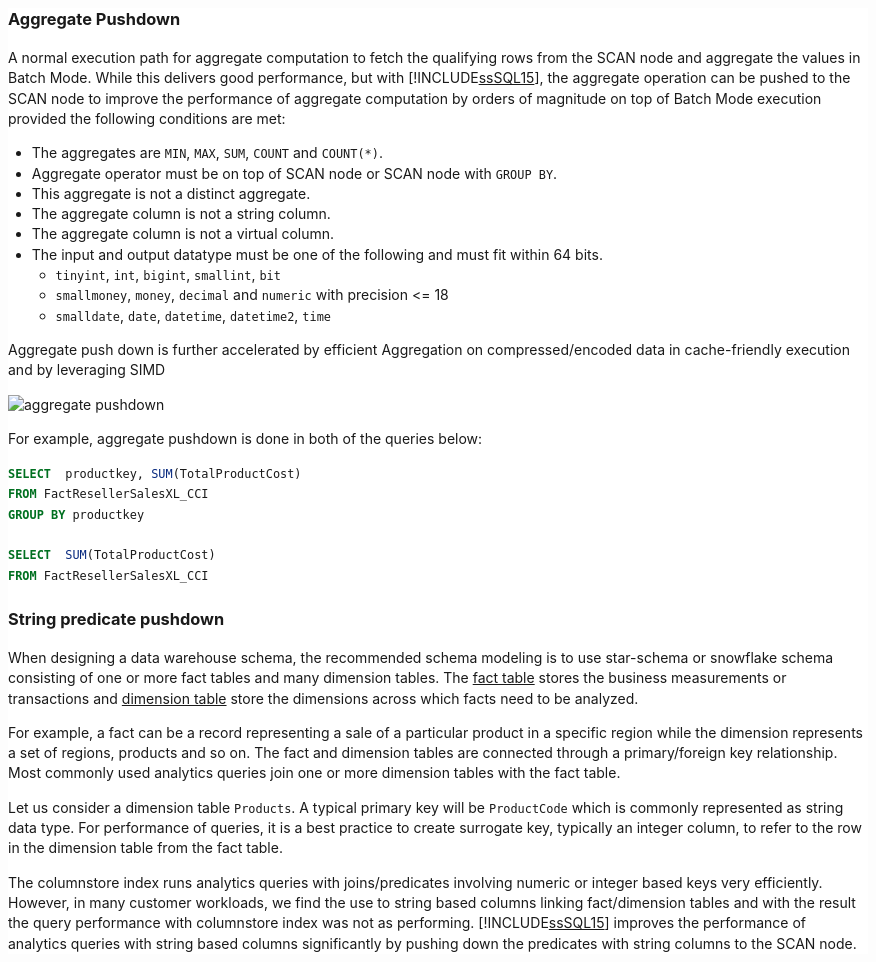 ### Aggregate Pushdown    
 A normal execution path for aggregate computation to fetch the qualifying rows from the SCAN node and aggregate the values in Batch Mode. While this delivers good performance, but with [!INCLUDE[ssSQL15](../../includes/sssql15-md.md)], the aggregate operation can be pushed to the SCAN node to improve the performance of aggregate computation by orders of magnitude on top of Batch Mode execution provided the following conditions are met: 
 
-	 The aggregates are `MIN`, `MAX`, `SUM`, `COUNT` and `COUNT(*)`. 
-  Aggregate operator must be on top of SCAN node or SCAN node with `GROUP BY`.
-  This aggregate is not a distinct aggregate.
-  The aggregate column is not a string column.
-  The aggregate column is not a virtual column. 
-  The input and output datatype must be one of the following and must fit within 64 bits.
    -  `tinyint`, `int`, `bigint`, `smallint`, `bit`
    -  `smallmoney`, `money`, `decimal` and `numeric` with precision <= 18
    -  `smalldate`, `date`, `datetime`, `datetime2`, `time`
    
 Aggregate push down is further accelerated by efficient Aggregation on compressed/encoded data in cache-friendly execution and by leveraging SIMD    
    
 ![aggregate pushdown](../../relational-databases/indexes/media/aggregate-pushdown.jpg "aggregate pushdown")    
    
For example, aggregate pushdown is done in both of the queries below:    
    
```sql     
SELECT  productkey, SUM(TotalProductCost)    
FROM FactResellerSalesXL_CCI    
GROUP BY productkey    
    
SELECT  SUM(TotalProductCost)    
FROM FactResellerSalesXL_CCI    
```    
    
### String predicate pushdown    
When designing a data warehouse schema, the recommended schema modeling is to use star-schema or snowflake schema consisting of one or more fact tables and many dimension tables. The [fact table](https://en.wikipedia.org/wiki/Fact_table) stores the business measurements or transactions and [dimension table](https://en.wikipedia.org/wiki/Dimension_table) store the dimensions across which facts need to be analyzed.    
    
For example, a fact can be a record representing a sale of a particular product in a specific region while the dimension represents a set of regions, products and so on. The fact and dimension tables are connected through a primary/foreign key relationship. Most commonly used analytics queries join one or more dimension tables with the fact table.    
    
Let us consider a dimension table `Products`. A typical primary key will be `ProductCode` which is commonly represented as string data type. For performance of queries, it is a best practice to create surrogate key, typically an integer column, to refer to the row in the dimension table from the fact table.    
    
The columnstore index runs analytics queries with joins/predicates involving numeric or integer based keys very efficiently. However, in many customer workloads, we find the use to string based columns linking fact/dimension tables and with the result the query performance with columnstore index was not as performing. [!INCLUDE[ssSQL15](../../includes/sssql15-md.md)] improves the performance of analytics queries with string based columns significantly by pushing down the predicates with string columns to the SCAN node.    
    